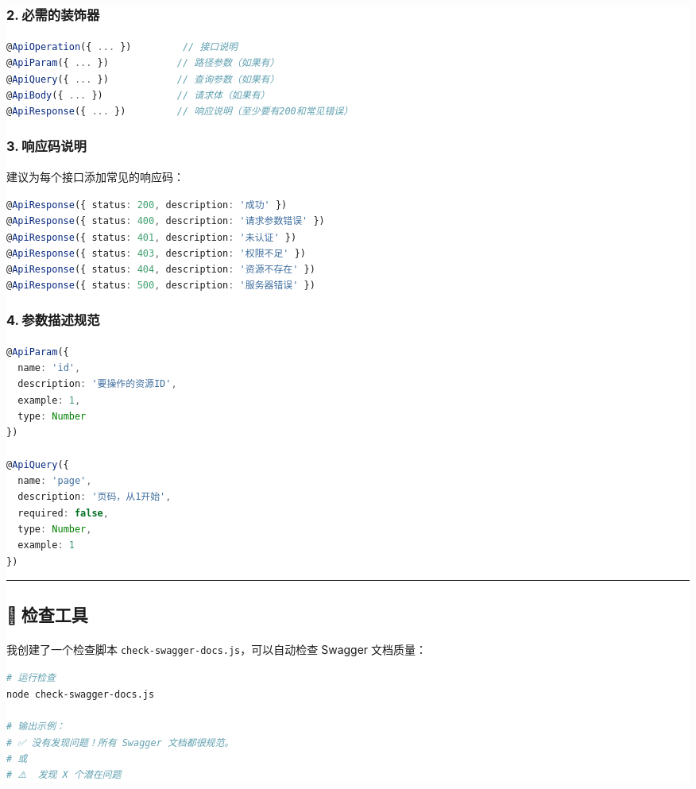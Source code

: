 ### 2. 必需的装饰器

```typescript
@ApiOperation({ ... })         // 接口说明
@ApiParam({ ... })            // 路径参数（如果有）
@ApiQuery({ ... })            // 查询参数（如果有）
@ApiBody({ ... })             // 请求体（如果有）
@ApiResponse({ ... })         // 响应说明（至少要有200和常见错误）
```

### 3. 响应码说明

建议为每个接口添加常见的响应码：

```typescript
@ApiResponse({ status: 200, description: '成功' })
@ApiResponse({ status: 400, description: '请求参数错误' })
@ApiResponse({ status: 401, description: '未认证' })
@ApiResponse({ status: 403, description: '权限不足' })
@ApiResponse({ status: 404, description: '资源不存在' })
@ApiResponse({ status: 500, description: '服务器错误' })
```

### 4. 参数描述规范

```typescript
@ApiParam({
  name: 'id',
  description: '要操作的资源ID',
  example: 1,
  type: Number
})

@ApiQuery({
  name: 'page',
  description: '页码，从1开始',
  required: false,
  type: Number,
  example: 1
})
```

---

## 🔧 检查工具

我创建了一个检查脚本 `check-swagger-docs.js`，可以自动检查 Swagger 文档质量：

```bash
# 运行检查
node check-swagger-docs.js

# 输出示例：
# ✅ 没有发现问题！所有 Swagger 文档都很规范。
# 或
# ⚠️  发现 X 个潜在问题
```
